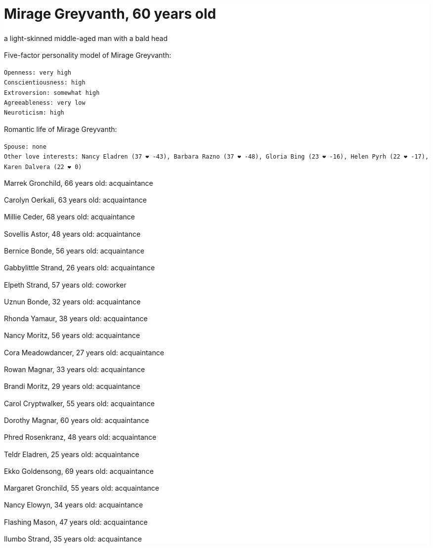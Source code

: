 # Mirage Greyvanth, 60 years old
a light-skinned middle-aged man with a bald head

Five-factor personality model of Mirage Greyvanth:

	Openness: very high
	Conscientiousness: high
	Extroversion: somewhat high
	Agreeableness: very low
	Neuroticism: high


Romantic life of Mirage Greyvanth:

	Spouse: none
	Other love interests: Nancy Eladren (37 ❤ -43), Barbara Razno (37 ❤ -48), Gloria Bing (23 ❤ -16), Helen Pyrh (22 ❤ -17), Karen Dalvera (22 ❤ 0)

Marrek Gronchild, 66 years old: acquaintance

Carolyn Oerkali, 63 years old: acquaintance

Millie Ceder, 68 years old: acquaintance

Sovellis Astor, 48 years old: acquaintance

Bernice Bonde, 56 years old: acquaintance

Gabbylittle Strand, 26 years old: acquaintance

Elpeth Strand, 57 years old: coworker

Uznun Bonde, 32 years old: acquaintance

Rhonda Yamaur, 38 years old: acquaintance

Nancy Moritz, 56 years old: acquaintance

Cora Meadowdancer, 27 years old: acquaintance

Rowan Magnar, 33 years old: acquaintance

Brandi Moritz, 29 years old: acquaintance

Carol Cryptwalker, 55 years old: acquaintance

Dorothy Magnar, 60 years old: acquaintance

Phred Rosenkranz, 48 years old: acquaintance

Teldr Eladren, 25 years old: acquaintance

Ekko Goldensong, 69 years old: acquaintance

Margaret Gronchild, 55 years old: acquaintance

Nancy Elowyn, 34 years old: acquaintance

Flashing Mason, 47 years old: acquaintance

Ilumbo Strand, 35 years old: acquaintance
